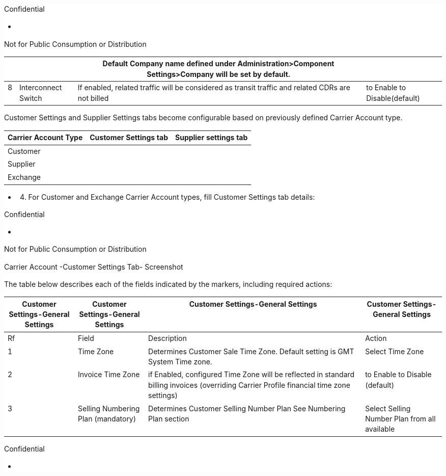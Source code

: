 Confidential

-

Not for Public Consumption or Distribution





|    |                      | Default Company name defined under  Administration>Component Settings>Company will be set by default.   |                                |
|----|----------------------|---------------------------------------------------------------------------------------------------------|--------------------------------|
|  8 | Interconnect  Switch | If enabled, related traffic will be considered as  transit traffic and related CDRs are not billed      | to Enable  to Disable(default) |



Customer Settings and Supplier Settings tabs become configurable based on previously defined Carrier Account type.







| Carrier Account Type   | Customer Settings tab   | Supplier settings tab   |
|------------------------|-------------------------|-------------------------|
| Customer               |                         |                         |
| Supplier               |                         |                         |
| Exchange               |                         |                         |



- 4. For Customer and Exchange Carrier Account types, fill Customer Settings tab details:

Confidential

-

Not for Public Consumption or Distribution



Carrier Account -Customer Settings Tab- Screenshot



The table below describes each of the fields indicated by the markers, including required actions:



| Customer Settings-General Settings   | Customer Settings-General Settings   | Customer Settings-General Settings                                                                                                          | Customer Settings-General Settings             |
|--------------------------------------|--------------------------------------|---------------------------------------------------------------------------------------------------------------------------------------------|------------------------------------------------|
| Rf                                   | Field                                | Description                                                                                                                                 | Action                                         |
| 1                                    | Time Zone                            | Determines Customer Sale Time Zone. Default setting is GMT System Time zone.                                                                | Select Time Zone                               |
| 2                                    | Invoice Time Zone                    | if Enabled, configured Time Zone will be reflected in  standard billing invoices (overriding Carrier Profile  financial time zone settings) | to Enable  to Disable (default)                |
| 3                                    | Selling Numbering  Plan (mandatory)  | Determines Customer Selling Number Plan  See Numbering Plan section                                                                         | Select Selling Number Plan from all  available |

Confidential

-

